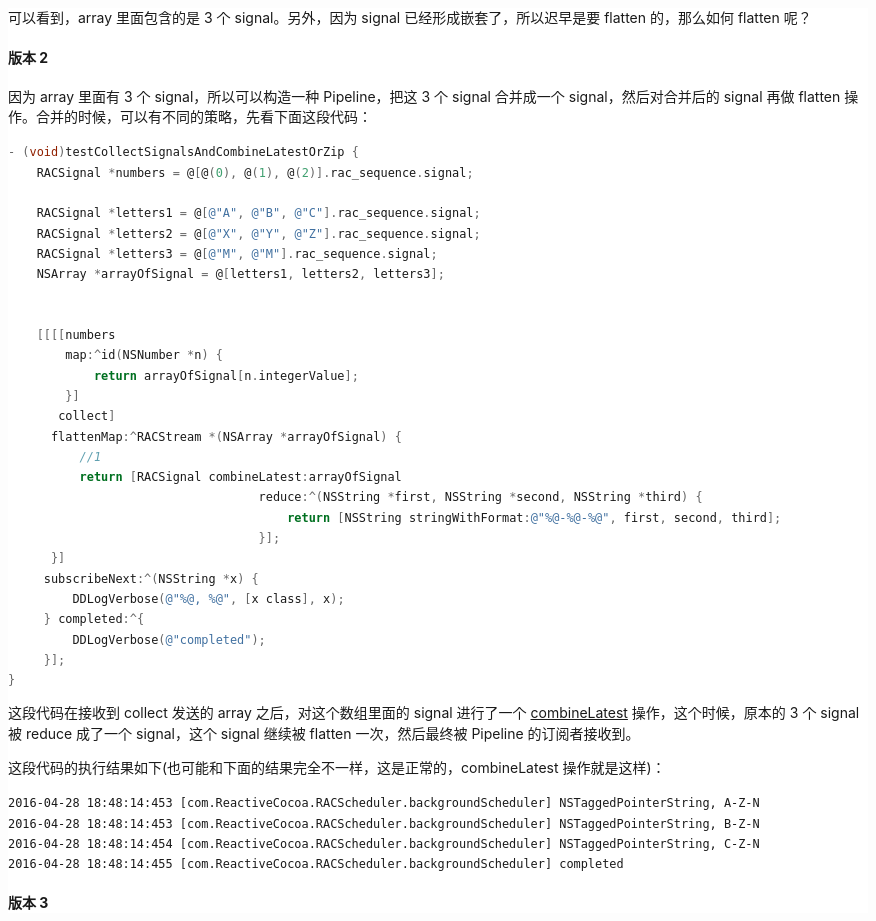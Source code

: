 可以看到，array 里面包含的是 3 个 signal。另外，因为 signal 已经形成嵌套了，所以迟早是要 flatten 的，那么如何 flatten 呢？

#### 版本 2

因为 array 里面有 3 个 signal，所以可以构造一种 Pipeline，把这 3 个 signal 合并成一个 signal，然后对合并后的 signal 再做 flatten 操作。合并的时候，可以有不同的策略，先看下面这段代码：

``` objectivec
- (void)testCollectSignalsAndCombineLatestOrZip {
    RACSignal *numbers = @[@(0), @(1), @(2)].rac_sequence.signal;
    
    RACSignal *letters1 = @[@"A", @"B", @"C"].rac_sequence.signal;
    RACSignal *letters2 = @[@"X", @"Y", @"Z"].rac_sequence.signal;
    RACSignal *letters3 = @[@"M", @"M"].rac_sequence.signal;
    NSArray *arrayOfSignal = @[letters1, letters2, letters3];
    
    
    [[[[numbers
        map:^id(NSNumber *n) {
            return arrayOfSignal[n.integerValue];
        }]
       collect]
      flattenMap:^RACStream *(NSArray *arrayOfSignal) {
          //1
          return [RACSignal combineLatest:arrayOfSignal
                                   reduce:^(NSString *first, NSString *second, NSString *third) {
                                       return [NSString stringWithFormat:@"%@-%@-%@", first, second, third];
                                   }];
      }]
     subscribeNext:^(NSString *x) {
         DDLogVerbose(@"%@, %@", [x class], x);
     } completed:^{
         DDLogVerbose(@"completed");
     }];
}
```

这段代码在接收到 collect 发送的 array 之后，对这个数组里面的 signal 进行了一个 [combineLatest](http://rxmarbles.com/#combineLatest) 操作，这个时候，原本的 3 个 signal 被 reduce 成了一个 signal，这个 signal 继续被 flatten 一次，然后最终被 Pipeline 的订阅者接收到。

这段代码的执行结果如下(也可能和下面的结果完全不一样，这是正常的，combineLatest 操作就是这样)：

```
2016-04-28 18:48:14:453 [com.ReactiveCocoa.RACScheduler.backgroundScheduler] NSTaggedPointerString, A-Z-N
2016-04-28 18:48:14:453 [com.ReactiveCocoa.RACScheduler.backgroundScheduler] NSTaggedPointerString, B-Z-N
2016-04-28 18:48:14:454 [com.ReactiveCocoa.RACScheduler.backgroundScheduler] NSTaggedPointerString, C-Z-N
2016-04-28 18:48:14:455 [com.ReactiveCocoa.RACScheduler.backgroundScheduler] completed
```

#### 版本 3
